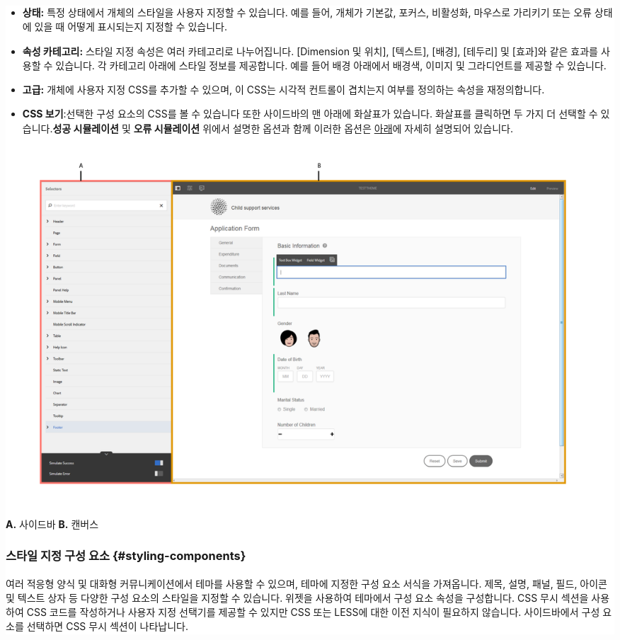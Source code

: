    * **상태:** 특정 상태에서 개체의 스타일을 사용자 지정할 수 있습니다. 예를 들어, 개체가 기본값, 포커스, 비활성화, 마우스로 가리키기 또는 오류 상태에 있을 때 어떻게 표시되는지 지정할 수 있습니다.
   * **속성 카테고리:** 스타일 지정 속성은 여러 카테고리로 나누어집니다. [Dimension 및 위치], [텍스트], [배경], [테두리] 및 [효과]와 같은 효과를 사용할 수 있습니다. 각 카테고리 아래에 스타일 정보를 제공합니다. 예를 들어 배경 아래에서 배경색, 이미지 및 그라디언트를 제공할 수 있습니다.

   * **고급:** 개체에 사용자 지정 CSS를 추가할 수 있으며, 이 CSS는 시각적 컨트롤이 겹치는지 여부를 정의하는 속성을 재정의합니다.

   * **CSS 보기**:선택한 구성 요소의 CSS를 볼 수 있습니다
   또한 사이드바의 맨 아래에 화살표가 있습니다. 화살표를 클릭하면 두 가지 더 선택할 수 있습니다.**성공 시뮬레이션** 및 **오류 시뮬레이션** 위에서 설명한 옵션과 함께 이러한 옵션은  [아래](../../forms/using/themes.md#using-rail)에 자세히 설명되어 있습니다.

[ ![레일 및 캔버스가 강조 표시된 테마 편집기.](assets/themes.png)](assets/themes-1.png) **A.** 사이드바  **B.** 캔버스

### 스타일 지정 구성 요소 {#styling-components}

여러 적응형 양식 및 대화형 커뮤니케이션에서 테마를 사용할 수 있으며, 테마에 지정한 구성 요소 서식을 가져옵니다. 제목, 설명, 패널, 필드, 아이콘 및 텍스트 상자 등 다양한 구성 요소의 스타일을 지정할 수 있습니다. 위젯을 사용하여 테마에서 구성 요소 속성을 구성합니다. CSS 무시 섹션을 사용하여 CSS 코드를 작성하거나 사용자 지정 선택기를 제공할 수 있지만 CSS 또는 LESS에 대한 이전 지식이 필요하지 않습니다. 사이드바에서 구성 요소를 선택하면 CSS 무시 섹션이 나타납니다.

